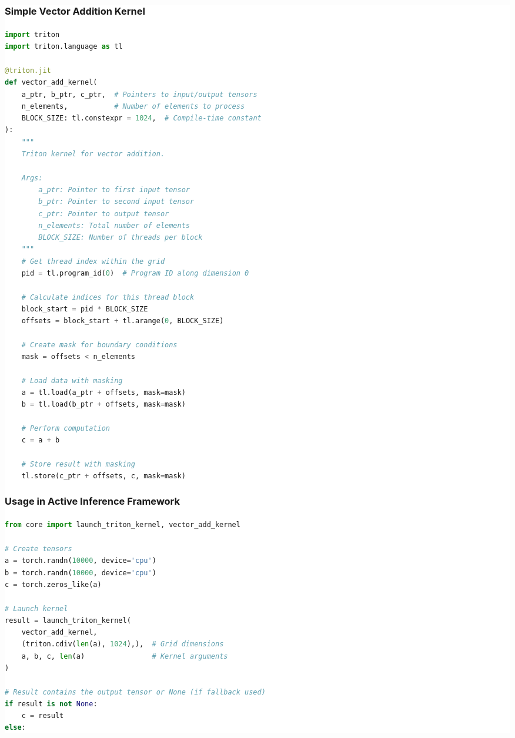 ### Simple Vector Addition Kernel

```python
import triton
import triton.language as tl

@triton.jit
def vector_add_kernel(
    a_ptr, b_ptr, c_ptr,  # Pointers to input/output tensors
    n_elements,           # Number of elements to process
    BLOCK_SIZE: tl.constexpr = 1024,  # Compile-time constant
):
    """
    Triton kernel for vector addition.

    Args:
        a_ptr: Pointer to first input tensor
        b_ptr: Pointer to second input tensor
        c_ptr: Pointer to output tensor
        n_elements: Total number of elements
        BLOCK_SIZE: Number of threads per block
    """
    # Get thread index within the grid
    pid = tl.program_id(0)  # Program ID along dimension 0

    # Calculate indices for this thread block
    block_start = pid * BLOCK_SIZE
    offsets = block_start + tl.arange(0, BLOCK_SIZE)

    # Create mask for boundary conditions
    mask = offsets < n_elements

    # Load data with masking
    a = tl.load(a_ptr + offsets, mask=mask)
    b = tl.load(b_ptr + offsets, mask=mask)

    # Perform computation
    c = a + b

    # Store result with masking
    tl.store(c_ptr + offsets, c, mask=mask)
```

### Usage in Active Inference Framework

```python
from core import launch_triton_kernel, vector_add_kernel

# Create tensors
a = torch.randn(10000, device='cpu')
b = torch.randn(10000, device='cpu')
c = torch.zeros_like(a)

# Launch kernel
result = launch_triton_kernel(
    vector_add_kernel,
    (triton.cdiv(len(a), 1024),),  # Grid dimensions
    a, b, c, len(a)                # Kernel arguments
)

# Result contains the output tensor or None (if fallback used)
if result is not None:
    c = result
else:
```